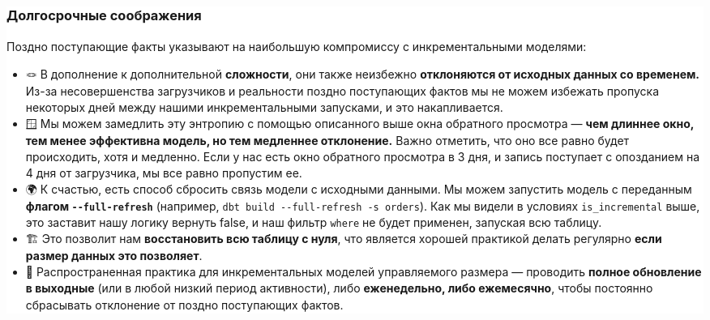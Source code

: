### Долгосрочные соображения

Поздно поступающие факты указывают на наибольшую компромиссу с инкрементальными моделями:

- 🪢 В дополнение к дополнительной **сложности**, они также неизбежно **отклоняются от исходных данных со временем.** Из-за несовершенства загрузчиков и реальности поздно поступающих фактов мы не можем избежать пропуска некоторых дней между нашими инкрементальными запусками, и это накапливается.
- 🪟 Мы можем замедлить эту энтропию с помощью описанного выше окна обратного просмотра — **чем длиннее окно, тем менее эффективна модель, но тем медленнее отклонение.** Важно отметить, что оно все равно будет происходить, хотя и медленно. Если у нас есть окно обратного просмотра в 3 дня, и запись поступает с опозданием на 4 дня от загрузчика, мы все равно пропустим ее.
- 🌍 К счастью, есть способ сбросить связь модели с исходными данными. Мы можем запустить модель с переданным **флагом `--full-refresh`** (например, `dbt build --full-refresh -s orders`). Как мы видели в условиях `is_incremental` выше, это заставит нашу логику вернуть false, и наш фильтр `where` не будет применен, запуская всю таблицу.
- 🏗️ Это позволит нам **восстановить всю таблицу с нуля**, что является хорошей практикой делать регулярно **если размер данных это позволяет**.
- 📆 Распространенная практика для инкрементальных моделей управляемого размера — проводить **полное обновление в выходные** (или в любой низкий период активности), либо **еженедельно, либо ежемесячно**, чтобы постоянно сбрасывать отклонение от поздно поступающих фактов.